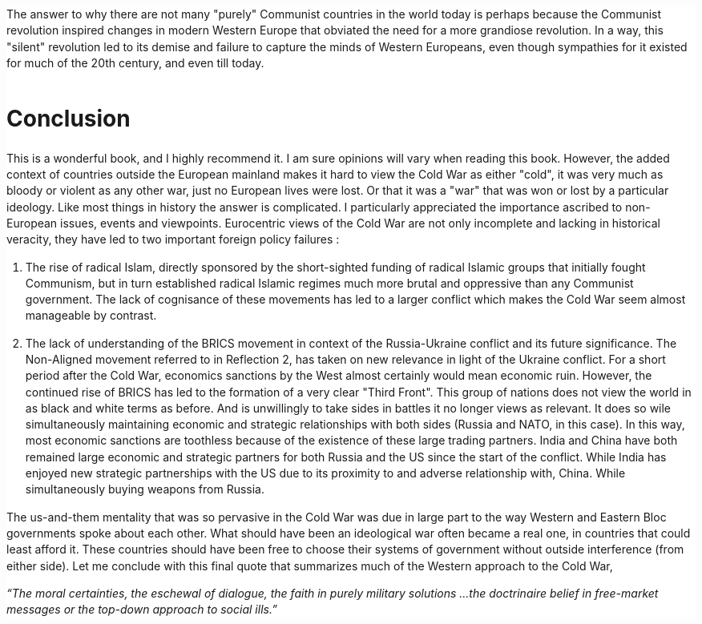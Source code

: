 The answer to why there are not many "purely" Communist countries in the world today is perhaps because the Communist revolution inspired changes in modern Western Europe that obviated the need for a more grandiose revolution. In a way, this "silent" revolution led to its demise and failure to capture the minds of Western Europeans, even though sympathies for it existed for much of the 20th century, and even till today.

# Conclusion

This is a wonderful book, and I highly recommend it. I am sure opinions will vary when reading this book. However, the added context of countries outside the European mainland makes it hard to view the Cold War as either "cold", it was very much as bloody or violent as any other war, just no European lives were lost. Or that it was a "war" that was won or lost by a particular ideology. Like most things in history the answer is complicated. I particularly appreciated the importance ascribed to non-European issues, events and viewpoints. Eurocentric views of the Cold War are not only incomplete and lacking in historical veracity, they have led to two important foreign policy failures :

1.  The rise of radical Islam, directly sponsored by the short-sighted funding of radical Islamic groups that initially fought Communism, but in turn established radical Islamic regimes much more brutal and oppressive than any Communist government. The lack of cognisance of these movements has led to a larger conflict which makes the Cold War seem almost manageable by contrast.

2.  The lack of understanding of the BRICS movement in context of the Russia-Ukraine conflict and its future significance. The Non-Aligned movement referred to in Reflection 2, has taken on new relevance in light of the Ukraine conflict. For a short period after the Cold War, economics sanctions by the West almost certainly would mean economic ruin. However, the continued rise of BRICS has led to the formation of a very clear "Third Front". This group of nations does not view the world in as black and white terms as before. And is unwillingly to take sides in battles it no longer views as relevant. It does so wile simultaneously maintaining economic and strategic relationships with both sides (Russia and NATO, in this case). In this way, most economic sanctions are toothless because of the existence of these large trading partners. India and China have both remained large economic and strategic partners for both Russia and the US since the start of the conflict. While India has enjoyed new strategic partnerships with the US due to its proximity to and adverse relationship with, China. While simultaneously buying weapons from Russia.

The us-and-them mentality that was so pervasive in the Cold War was due in large part to the way Western and Eastern Bloc governments spoke about each other. What should have been an ideological war often became a real one, in countries that could least afford it. These countries should have been free to choose their systems of government without outside interference (from either side).
Let me conclude with this final quote that summarizes much of the Western approach to the Cold War, 

_“The moral certainties, the eschewal of dialogue, the faith in purely military solutions ...the doctrinaire belief in free-market messages or the top-down approach to social ills.”_